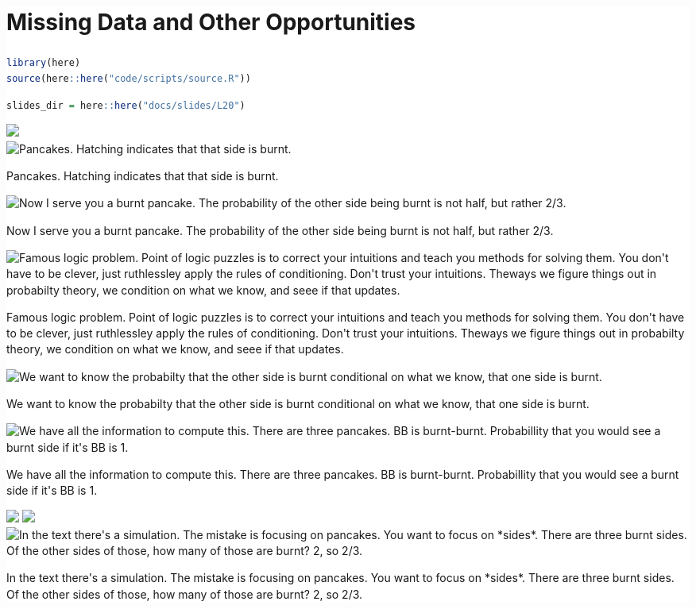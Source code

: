 # Missing Data and Other Opportunities


```r
library(here)
source(here::here("code/scripts/source.R"))
```


```r
slides_dir = here::here("docs/slides/L20")
```

<img src="/hps/software/users/birney/ian/repos/statistical_rethinking/docs/slides/L20/01.png" width="80%" />

<div class="figure">
<img src="/hps/software/users/birney/ian/repos/statistical_rethinking/docs/slides/L20/02.png" alt="Pancakes. Hatching indicates that that side is burnt. " width="80%" />
<p class="caption">Pancakes. Hatching indicates that that side is burnt. </p>
</div>

<div class="figure">
<img src="/hps/software/users/birney/ian/repos/statistical_rethinking/docs/slides/L20/03.png" alt="Now I serve you a burnt pancake. The probability of the other side being burnt is not half, but rather 2/3." width="80%" />
<p class="caption">Now I serve you a burnt pancake. The probability of the other side being burnt is not half, but rather 2/3.</p>
</div>

<div class="figure">
<img src="/hps/software/users/birney/ian/repos/statistical_rethinking/docs/slides/L20/04.png" alt="Famous logic problem. Point of logic puzzles is to correct your intuitions and teach you methods for solving them. You don't have to be clever, just ruthlessley apply the rules of conditioning. Don't trust your intuitions. Theways we figure things out in probabilty theory, we condition on what we know, and seee if that updates. " width="80%" />
<p class="caption">Famous logic problem. Point of logic puzzles is to correct your intuitions and teach you methods for solving them. You don't have to be clever, just ruthlessley apply the rules of conditioning. Don't trust your intuitions. Theways we figure things out in probabilty theory, we condition on what we know, and seee if that updates. </p>
</div>

<div class="figure">
<img src="/hps/software/users/birney/ian/repos/statistical_rethinking/docs/slides/L20/05.png" alt="We want to know the probabilty that the other side is burnt conditional on what we know, that one side is burnt. " width="80%" />
<p class="caption">We want to know the probabilty that the other side is burnt conditional on what we know, that one side is burnt. </p>
</div>

<div class="figure">
<img src="/hps/software/users/birney/ian/repos/statistical_rethinking/docs/slides/L20/06.png" alt="We have all the information to compute this. There are three pancakes. BB is burnt-burnt. Probabillity that you would see a burnt side if it's BB is 1. " width="80%" />
<p class="caption">We have all the information to compute this. There are three pancakes. BB is burnt-burnt. Probabillity that you would see a burnt side if it's BB is 1. </p>
</div>

<img src="/hps/software/users/birney/ian/repos/statistical_rethinking/docs/slides/L20/07.png" width="80%" />

<img src="/hps/software/users/birney/ian/repos/statistical_rethinking/docs/slides/L20/08.png" width="80%" />

<div class="figure">
<img src="/hps/software/users/birney/ian/repos/statistical_rethinking/docs/slides/L20/09.png" alt="In the text there's a simulation. The mistake is focusing on pancakes. You want to focus on *sides*. There are three burnt sides. Of the other sides of those, how many of those are burnt? 2, so 2/3. " width="80%" />
<p class="caption">In the text there's a simulation. The mistake is focusing on pancakes. You want to focus on *sides*. There are three burnt sides. Of the other sides of those, how many of those are burnt? 2, so 2/3. </p>
</div>
